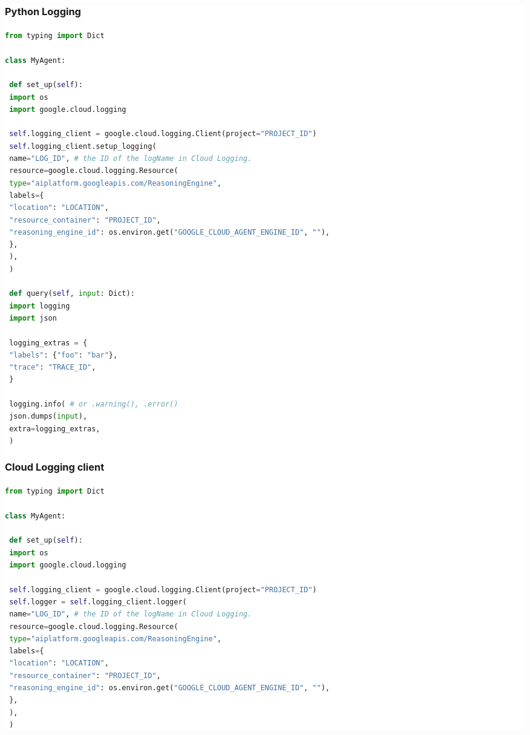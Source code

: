 ### Python Logging

```python
from typing import Dict

class MyAgent:

 def set_up(self):
 import os
 import google.cloud.logging

 self.logging_client = google.cloud.logging.Client(project="PROJECT_ID")
 self.logging_client.setup_logging(
 name="LOG_ID", # the ID of the logName in Cloud Logging.
 resource=google.cloud.logging.Resource(
 type="aiplatform.googleapis.com/ReasoningEngine",
 labels={
 "location": "LOCATION",
 "resource_container": "PROJECT_ID",
 "reasoning_engine_id": os.environ.get("GOOGLE_CLOUD_AGENT_ENGINE_ID", ""),
 },
 ),
 )

 def query(self, input: Dict):
 import logging
 import json

 logging_extras = {
 "labels": {"foo": "bar"},
 "trace": "TRACE_ID",
 }

 logging.info( # or .warning(), .error()
 json.dumps(input),
 extra=logging_extras,
 )

```

### Cloud Logging client

```python
from typing import Dict

class MyAgent:

 def set_up(self):
 import os
 import google.cloud.logging

 self.logging_client = google.cloud.logging.Client(project="PROJECT_ID")
 self.logger = self.logging_client.logger(
 name="LOG_ID", # the ID of the logName in Cloud Logging.
 resource=google.cloud.logging.Resource(
 type="aiplatform.googleapis.com/ReasoningEngine",
 labels={
 "location": "LOCATION",
 "resource_container": "PROJECT_ID",
 "reasoning_engine_id": os.environ.get("GOOGLE_CLOUD_AGENT_ENGINE_ID", ""),
 },
 ),
 )

```